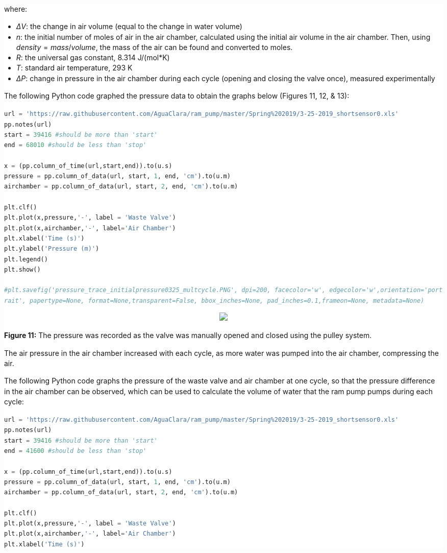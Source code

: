 where:
- $\Delta V:$ the change in air volume (equal to the change in water volume)
- $n$: the initial number of moles of air in the air chamber, calculated using the initial air volume in the air chamber. Then, using $density = mass/volume$, the mass of the air can be found and converted to moles.
- $R:$ the universal gas constant, 8.314 J/(mol*K)
- $T:$ standard air temperature, 293 K
- $\Delta P$: change in pressure in the air chamber during each cycle (opening and closing the valve once), measured experimentally

The following Python code graphed the pressure data to obtain the graphs below (Figures 11, 12, & 13):

```python
url = 'https://raw.githubusercontent.com/AguaClara/ram_pump/master/Spring%202019/3-25-2019_shortsensor0.xls'
pp.notes(url)
start = 39416 #should be more than 'start'
end = 68010 #should be less than 'stop'

x = (pp.column_of_time(url,start,end)).to(u.s)
pressure = pp.column_of_data(url, start, 1, end, 'cm').to(u.m)
airchamber = pp.column_of_data(url, start, 2, end, 'cm').to(u.m)

plt.clf()
plt.plot(x,pressure,'-', label = 'Waste Valve')
plt.plot(x,airchamber,'-', label='Air Chamber')
plt.xlabel('Time (s)')
plt.ylabel('Pressure (m)')
plt.legend()
plt.show()

#plt.savefig('pressure_trace_initialpressure0325_multcycle.PNG', dpi=200, facecolor='w', edgecolor='w',orientation='portrait', papertype=None, format=None,transparent=False, bbox_inches=None, pad_inches=0.1,frameon=None, metadata=None)
```

<p align="center">
  <img src="https://raw.githubusercontent.com/AguaClara/ram_pump/master/Spring%202019/Images_Diagramsundefined/pressure_trace_initialpressure0325_multcycle.jpg" height=400>
</p>
<p align="center">

**Figure 11:** The pressure was recorded as the valve was manually opened and closed using the pulley system.

The air pressure in the air chamber increased with each cycle, as more water was pumped into the air chamber, compressing the air.

The following Python code graphs the pressure of the waste valve and air chamber at one cycle, so that the pressure difference in the air chamber can be observed, which can be used to calculate the volume of water that the ram pump pumps during each cycle:

```python
url = 'https://raw.githubusercontent.com/AguaClara/ram_pump/master/Spring%202019/3-25-2019_shortsensor0.xls'
pp.notes(url)
start = 39416 #should be more than 'start'
end = 41600 #should be less than 'stop'

x = (pp.column_of_time(url,start,end)).to(u.s)
pressure = pp.column_of_data(url, start, 1, end, 'cm').to(u.m)
airchamber = pp.column_of_data(url, start, 2, end, 'cm').to(u.m)

plt.clf()
plt.plot(x,pressure,'-', label = 'Waste Valve')
plt.plot(x,airchamber,'-', label='Air Chamber')
plt.xlabel('Time (s)')
```